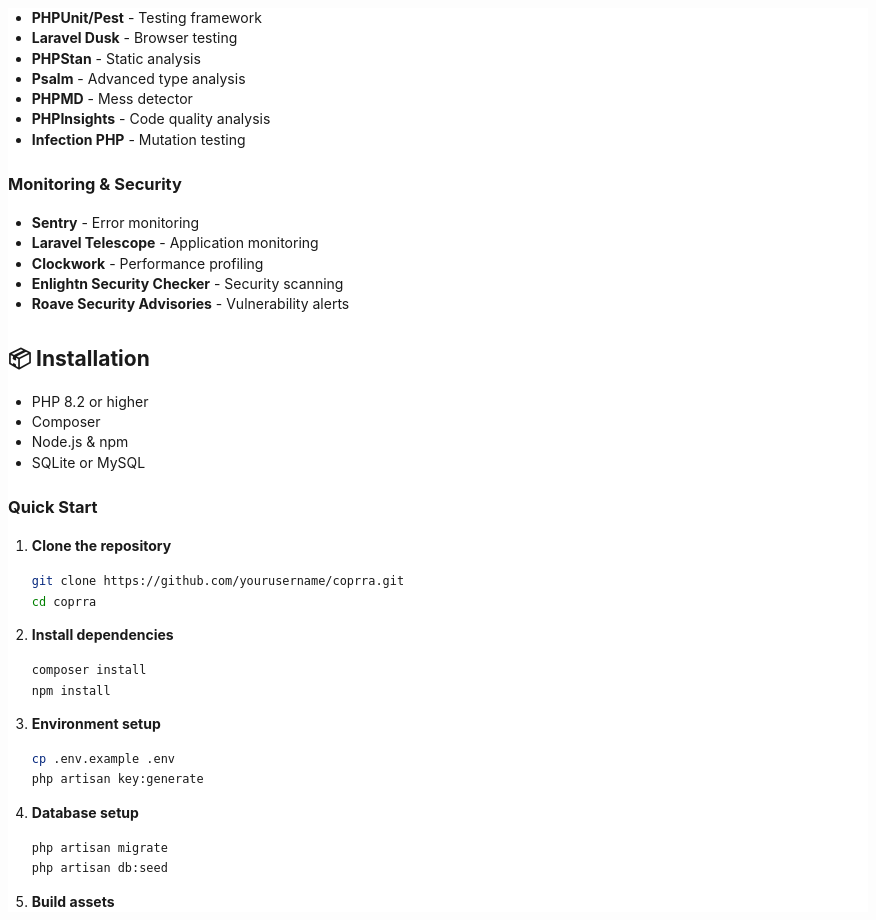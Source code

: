 - **PHPUnit/Pest** - Testing framework
- **Laravel Dusk** - Browser testing
- **PHPStan** - Static analysis
- **Psalm** - Advanced type analysis
- **PHPMD** - Mess detector
- **PHPInsights** - Code quality analysis
- **Infection PHP** - Mutation testing

### Monitoring & Security

- **Sentry** - Error monitoring
- **Laravel Telescope** - Application monitoring
- **Clockwork** - Performance profiling
- **Enlightn Security Checker** - Security scanning
- **Roave Security Advisories** - Vulnerability alerts

## 📦 Installation

- PHP 8.2 or higher
- Composer
- Node.js & npm
- SQLite or MySQL

### Quick Start

1. **Clone the repository**

    ```bash
    git clone https://github.com/yourusername/coprra.git
    cd coprra
    ```

2. **Install dependencies**

    ```bash
    composer install
    npm install
    ```

3. **Environment setup**

    ```bash
    cp .env.example .env
    php artisan key:generate
    ```

4. **Database setup**

    ```bash
    php artisan migrate
    php artisan db:seed
    ```

5. **Build assets**
